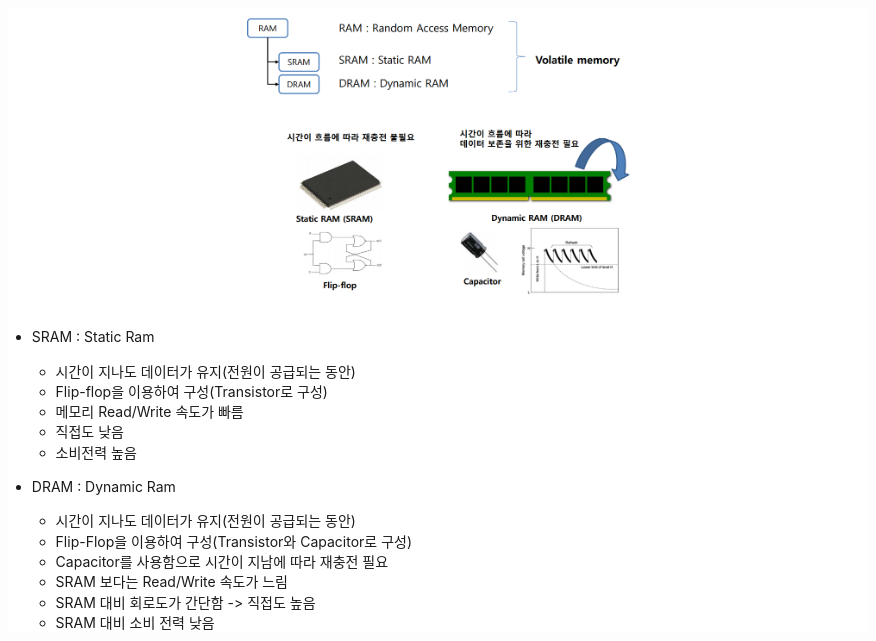 <p align="center"><img src="./img/Memory/SRAM,DRAM.png" width="500px" height="300px"></p>

- SRAM : Static Ram

  - 시간이 지나도 데이터가 유지(전원이 공급되는 동안)
  - Flip-flop을 이용하여 구성(Transistor로 구성)
  - 메모리 Read/Write 속도가 빠름
  - 직접도 낮음
  - 소비전력 높음
    <br>

- DRAM : Dynamic Ram

  - 시간이 지나도 데이터가 유지(전원이 공급되는 동안)
  - Flip-Flop을 이용하여 구성(Transistor와 Capacitor로 구성)
  - Capacitor를 사용함으로 시간이 지남에 따라 재충전 필요
  - SRAM 보다는 Read/Write 속도가 느림
  - SRAM 대비 회로도가 간단함 -> 직접도 높음
  - SRAM 대비 소비 전력 낮음
    <br>
